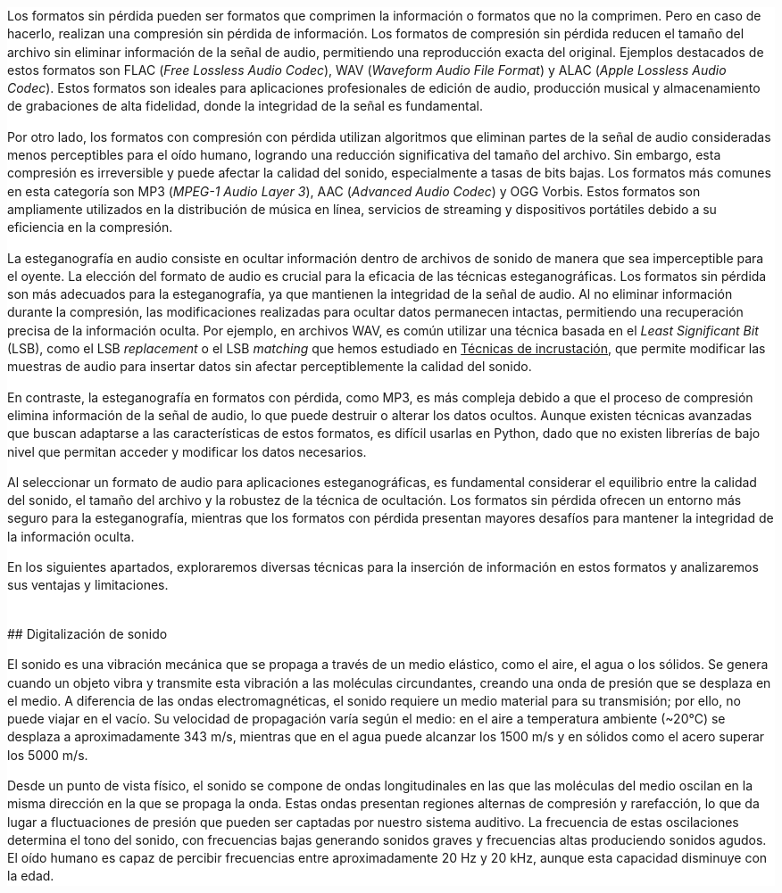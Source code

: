 Los formatos sin pérdida pueden ser formatos que comprimen la información o formatos que no la comprimen. Pero en caso de hacerlo, realizan una compresión sin pérdida de información. 
Los formatos de compresión sin pérdida reducen el tamaño del archivo sin eliminar información de la señal de audio, permitiendo una reproducción exacta del original. Ejemplos destacados de estos formatos son FLAC (*Free Lossless Audio Codec*), WAV (*Waveform Audio File Format*) y ALAC (*Apple Lossless Audio Codec*). Estos formatos son ideales para aplicaciones profesionales de edición de audio, producción musical y almacenamiento de grabaciones de alta fidelidad, donde la integridad de la señal es fundamental.

Por otro lado, los formatos con compresión con pérdida utilizan algoritmos que eliminan partes de la señal de audio consideradas menos perceptibles para el oído humano, logrando una reducción significativa del tamaño del archivo. Sin embargo, esta compresión es irreversible y puede afectar la calidad del sonido, especialmente a tasas de bits bajas. Los formatos más comunes en esta categoría son MP3 (*MPEG-1 Audio Layer 3*), AAC (*Advanced Audio Codec*) y OGG Vorbis. Estos formatos son ampliamente utilizados en la distribución de música en línea, servicios de streaming y dispositivos portátiles debido a su eficiencia en la compresión.

La esteganografía en audio consiste en ocultar información dentro de archivos de sonido de manera que sea imperceptible para el oyente. La elección del formato de audio es crucial para la eficacia de las técnicas esteganográficas. Los formatos sin pérdida son más adecuados para la esteganografía, ya que mantienen la integridad de la señal de audio. Al no eliminar información durante la compresión, las modificaciones realizadas para ocultar datos permanecen intactas, permitiendo una recuperación precisa de la información oculta. Por ejemplo, en archivos WAV, es común utilizar una técnica basada en el *Least Significant Bit* (LSB), como el LSB *replacement* o el LSB *matching* que hemos estudiado en [Técnicas de incrustación](/stego/books/stegopython/embed-es/), que permite modificar las muestras de audio para insertar datos sin afectar perceptiblemente la calidad del sonido.

En contraste, la esteganografía en formatos con pérdida, como MP3, es más compleja debido a que el proceso de compresión elimina información de la señal de audio, lo que puede destruir o alterar los datos ocultos. Aunque existen técnicas avanzadas que buscan adaptarse a las características de estos formatos, es difícil usarlas en Python, dado que no existen librerías de bajo nivel que permitan acceder y modificar los datos necesarios.

Al seleccionar un formato de audio para aplicaciones esteganográficas, es fundamental considerar el equilibrio entre la calidad del sonido, el tamaño del archivo y la robustez de la técnica de ocultación. Los formatos sin pérdida ofrecen un entorno más seguro para la esteganografía, mientras que los formatos con pérdida presentan mayores desafíos para mantener la integridad de la información oculta.

En los siguientes apartados, exploraremos diversas técnicas para la inserción de información en estos formatos y analizaremos sus ventajas y limitaciones.

<br>
## Digitalización de sonido

El sonido es una vibración mecánica que se propaga a través de un medio elástico, como el aire, el agua o los sólidos. Se genera cuando un objeto vibra y transmite esta vibración a las moléculas circundantes, creando una onda de presión que se desplaza en el medio. A diferencia de las ondas electromagnéticas, el sonido requiere un medio material para su transmisión; por ello, no puede viajar en el vacío. Su velocidad de propagación varía según el medio: en el aire a temperatura ambiente (~20°C) se desplaza a aproximadamente 343 m/s, mientras que en el agua puede alcanzar los 1500 m/s y en sólidos como el acero superar los 5000 m/s.

Desde un punto de vista físico, el sonido se compone de ondas longitudinales en las que las moléculas del medio oscilan en la misma dirección en la que se propaga la onda. Estas ondas presentan regiones alternas de compresión y rarefacción, lo que da lugar a fluctuaciones de presión que pueden ser captadas por nuestro sistema auditivo. La frecuencia de estas oscilaciones determina el tono del sonido, con frecuencias bajas generando sonidos graves y frecuencias altas produciendo sonidos agudos. El oído humano es capaz de percibir frecuencias entre aproximadamente 20 Hz y 20 kHz, aunque esta capacidad disminuye con la edad.
